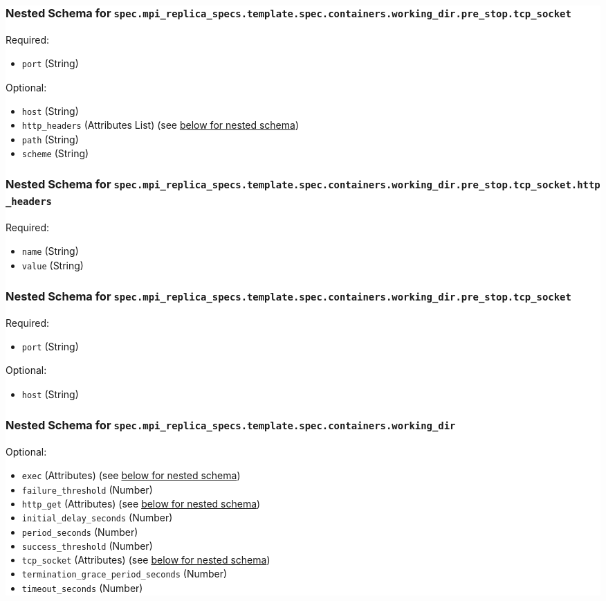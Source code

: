 
<a id="nestedatt--spec--mpi_replica_specs--template--spec--containers--working_dir--pre_stop--http_get"></a>
### Nested Schema for `spec.mpi_replica_specs.template.spec.containers.working_dir.pre_stop.tcp_socket`

Required:

- `port` (String)

Optional:

- `host` (String)
- `http_headers` (Attributes List) (see [below for nested schema](#nestedatt--spec--mpi_replica_specs--template--spec--containers--working_dir--pre_stop--tcp_socket--http_headers))
- `path` (String)
- `scheme` (String)

<a id="nestedatt--spec--mpi_replica_specs--template--spec--containers--working_dir--pre_stop--tcp_socket--http_headers"></a>
### Nested Schema for `spec.mpi_replica_specs.template.spec.containers.working_dir.pre_stop.tcp_socket.http_headers`

Required:

- `name` (String)
- `value` (String)



<a id="nestedatt--spec--mpi_replica_specs--template--spec--containers--working_dir--pre_stop--tcp_socket"></a>
### Nested Schema for `spec.mpi_replica_specs.template.spec.containers.working_dir.pre_stop.tcp_socket`

Required:

- `port` (String)

Optional:

- `host` (String)




<a id="nestedatt--spec--mpi_replica_specs--template--spec--containers--liveness_probe"></a>
### Nested Schema for `spec.mpi_replica_specs.template.spec.containers.working_dir`

Optional:

- `exec` (Attributes) (see [below for nested schema](#nestedatt--spec--mpi_replica_specs--template--spec--containers--working_dir--exec))
- `failure_threshold` (Number)
- `http_get` (Attributes) (see [below for nested schema](#nestedatt--spec--mpi_replica_specs--template--spec--containers--working_dir--http_get))
- `initial_delay_seconds` (Number)
- `period_seconds` (Number)
- `success_threshold` (Number)
- `tcp_socket` (Attributes) (see [below for nested schema](#nestedatt--spec--mpi_replica_specs--template--spec--containers--working_dir--tcp_socket))
- `termination_grace_period_seconds` (Number)
- `timeout_seconds` (Number)
